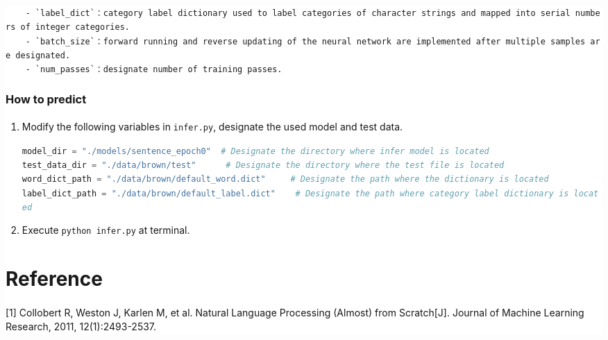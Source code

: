        - `label_dict`：category label dictionary used to label categories of character strings and mapped into serial numbers of integer categories. 
        - `batch_size`：forward running and reverse updating of the neural network are implemented after multiple samples are designated. 
        - `num_passes`：designate number of training passes. 

### How to predict

1. Modify the following variables in `infer.py`, designate the used model and test data. 
    ```python
    model_dir = "./models/sentence_epoch0"  # Designate the directory where infer model is located
    test_data_dir = "./data/brown/test"      # Designate the directory where the test file is located
    word_dict_path = "./data/brown/default_word.dict"     # Designate the path where the dictionary is located
    label_dict_path = "./data/brown/default_label.dict"    # Designate the path where category label dictionary is located 
    ```
3. Execute `python infer.py` at terminal. 

# Reference 
[1] Collobert R, Weston J, Karlen M, et al. Natural Language Processing (Almost) from Scratch[J]. Journal of Machine Learning Research, 2011, 12(1):2493-2537.